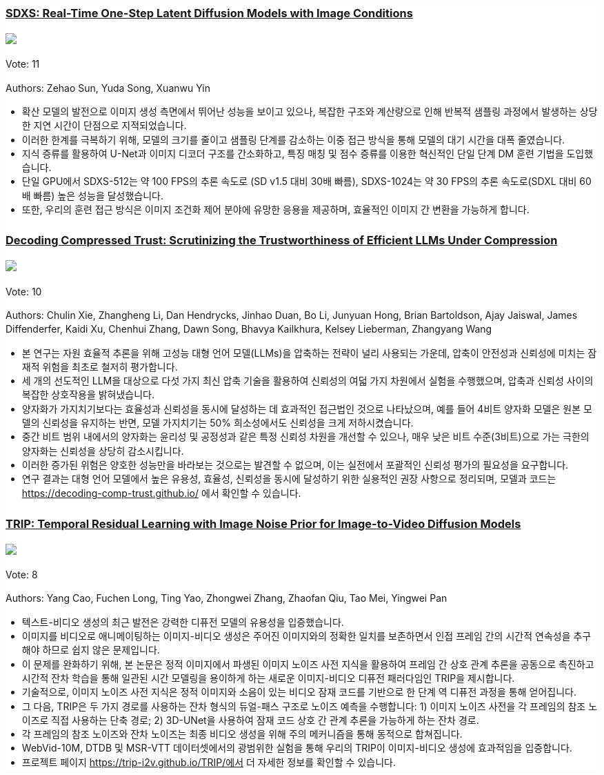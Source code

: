 ### [SDXS: Real-Time One-Step Latent Diffusion Models with Image Conditions](https://arxiv.org/abs/2403.16627)

![](https://cdn-thumbnails.huggingface.co/social-thumbnails/papers/2403.16627.png)

Vote: 11

Authors: Zehao Sun, Yuda Song, Xuanwu Yin

- 확산 모델의 발전으로 이미지 생성 측면에서 뛰어난 성능을 보이고 있으나, 복잡한 구조와 계산량으로 인해 반복적 샘플링 과정에서 발생하는 상당한 지연 시간이 단점으로 지적되었습니다.
- 이러한 한계를 극복하기 위해, 모델의 크기를 줄이고 샘플링 단계를 감소하는 이중 접근 방식을 통해 모델의 대기 시간을 대폭 줄였습니다.
- 지식 증류를 활용하여 U-Net과 이미지 디코더 구조를 간소화하고, 특징 매칭 및 점수 증류를 이용한 혁신적인 단일 단계 DM 훈련 기법을 도입했습니다.
- 단일 GPU에서 SDXS-512는 약 100 FPS의 추론 속도로 (SD v1.5 대비 30배 빠름), SDXS-1024는 약 30 FPS의 추론 속도로(SDXL 대비 60배 빠름) 높은 성능을 달성했습니다.
- 또한, 우리의 훈련 접근 방식은 이미지 조건화 제어 분야에 유망한 응용을 제공하며, 효율적인 이미지 간 변환을 가능하게 합니다.

### [Decoding Compressed Trust: Scrutinizing the Trustworthiness of Efficient LLMs Under Compression](https://arxiv.org/abs/2403.15447)

![](https://cdn-thumbnails.huggingface.co/social-thumbnails/papers/2403.15447.png)

Vote: 10

Authors: Chulin Xie, Zhangheng Li, Dan Hendrycks, Jinhao Duan, Bo Li, Junyuan Hong, Brian Bartoldson, Ajay Jaiswal, James Diffenderfer, Kaidi Xu, Chenhui Zhang, Dawn Song, Bhavya Kailkhura, Kelsey Lieberman, Zhangyang Wang

- 본 연구는 자원 효율적 추론을 위해 고성능 대형 언어 모델(LLMs)을 압축하는 전략이 널리 사용되는 가운데, 압축이 안전성과 신뢰성에 미치는 잠재적 위험을 최초로 철저히 평가합니다.
- 세 개의 선도적인 LLM을 대상으로 다섯 가지 최신 압축 기술을 활용하여 신뢰성의 여덟 가지 차원에서 실험을 수행했으며, 압축과 신뢰성 사이의 복잡한 상호작용을 밝혀냈습니다.
- 양자화가 가지치기보다는 효율성과 신뢰성을 동시에 달성하는 데 효과적인 접근법인 것으로 나타났으며, 예를 들어 4비트 양자화 모델은 원본 모델의 신뢰성을 유지하는 반면, 모델 가지치기는 50% 희소성에서도 신뢰성을 크게 저하시켰습니다.
- 중간 비트 범위 내에서의 양자화는 윤리성 및 공정성과 같은 특정 신뢰성 차원을 개선할 수 있으나, 매우 낮은 비트 수준(3비트)으로 가는 극한의 양자화는 신뢰성을 상당히 감소시킵니다.
- 이러한 증가된 위험은 양호한 성능만을 바라보는 것으로는 발견할 수 없으며, 이는 실전에서 포괄적인 신뢰성 평가의 필요성을 요구합니다.
- 연구 결과는 대형 언어 모델에서 높은 유용성, 효율성, 신뢰성을 동시에 달성하기 위한 실용적인 권장 사항으로 정리되며, 모델과 코드는 https://decoding-comp-trust.github.io/ 에서 확인할 수 있습니다.

### [TRIP: Temporal Residual Learning with Image Noise Prior for Image-to-Video Diffusion Models](https://arxiv.org/abs/2403.17005)

![](https://cdn-thumbnails.huggingface.co/social-thumbnails/papers/2403.17005.png)

Vote: 8

Authors: Yang Cao, Fuchen Long, Ting Yao, Zhongwei Zhang, Zhaofan Qiu, Tao Mei, Yingwei Pan

- 텍스트-비디오 생성의 최근 발전은 강력한 디퓨전 모델의 유용성을 입증했습니다.
- 이미지를 비디오로 애니메이팅하는 이미지-비디오 생성은 주어진 이미지와의 정확한 일치를 보존하면서 인접 프레임 간의 시간적 연속성을 추구해야 하므로 쉽지 않은 문제입니다.
- 이 문제를 완화하기 위해, 본 논문은 정적 이미지에서 파생된 이미지 노이즈 사전 지식을 활용하여 프레임 간 상호 관계 추론을 공동으로 촉진하고 시간적 잔차 학습을 통해 일관된 시간 모델링을 용이하게 하는 새로운 이미지-비디오 디퓨전 패러다임인 TRIP을 제시합니다.
- 기술적으로, 이미지 노이즈 사전 지식은 정적 이미지와 소음이 있는 비디오 잠재 코드를 기반으로 한 단계 역 디퓨전 과정을 통해 얻어집니다.
- 그 다음, TRIP은 두 가지 경로를 사용하는 잔차 형식의 듀얼-패스 구조로 노이즈 예측을 수행합니다: 1) 이미지 노이즈 사전을 각 프레임의 참조 노이즈로 직접 사용하는 단축 경로; 2) 3D-UNet을 사용하여 잠재 코드 상호 간 관계 추론을 가능하게 하는 잔차 경로.
- 각 프레임의 참조 노이즈와 잔차 노이즈는 최종 비디오 생성을 위해 주의 메커니즘을 통해 동적으로 합쳐집니다.
- WebVid-10M, DTDB 및 MSR-VTT 데이터셋에서의 광범위한 실험을 통해 우리의 TRIP이 이미지-비디오 생성에 효과적임을 입증합니다.
- 프로젝트 페이지 https://trip-i2v.github.io/TRIP/에서 더 자세한 정보를 확인할 수 있습니다.

